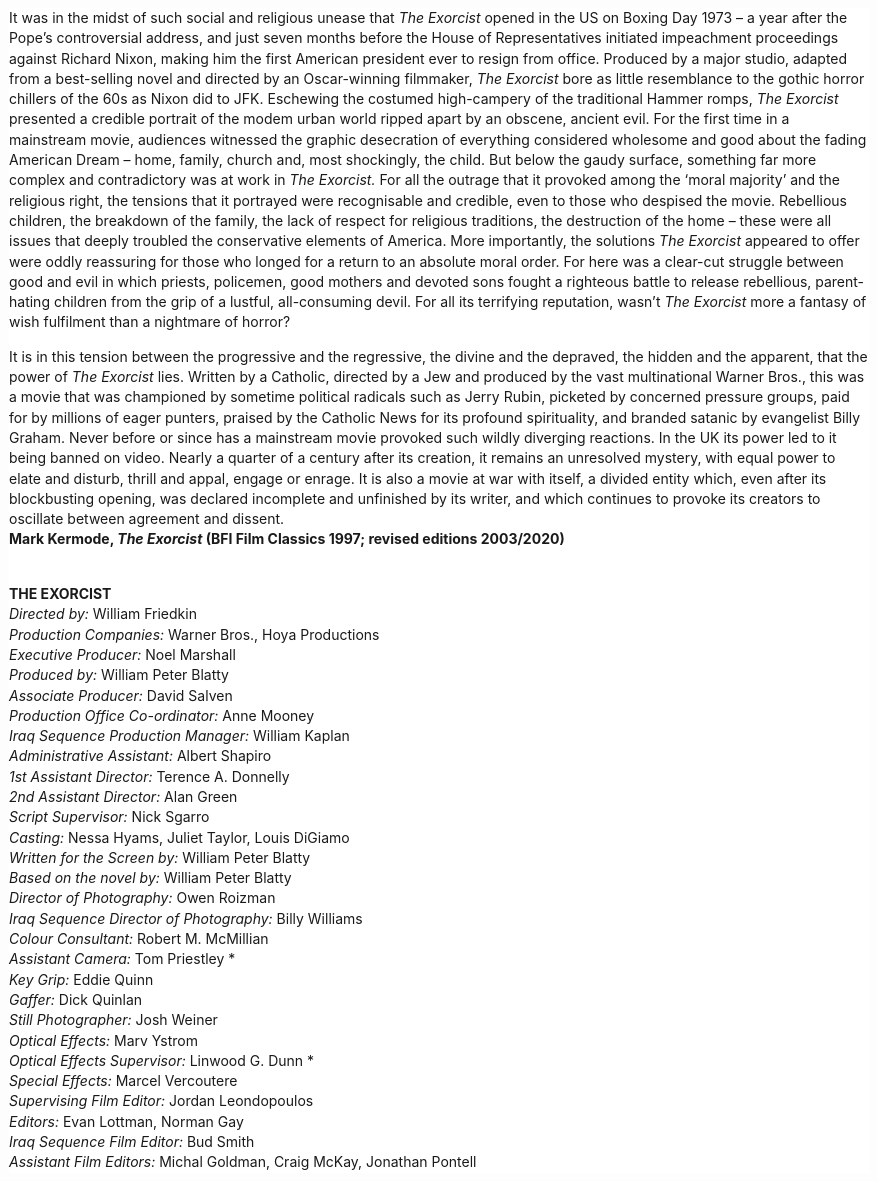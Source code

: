 It was in the midst of such social and religious unease that _The Exorcist_ opened in the US on Boxing Day 1973 – a year after the Pope’s controversial address, and just seven months before the House of Representatives initiated impeachment proceedings against Richard Nixon, making him the first American president ever to resign from office. Produced by a major studio, adapted from a best-selling novel and directed by an Oscar-winning filmmaker, _The Exorcist_ bore as little resemblance to the gothic horror chillers of the 60s as Nixon did to JFK. Eschewing the costumed high-campery of the traditional Hammer romps, _The Exorcist_ presented a credible portrait of the modem urban world ripped apart by an obscene, ancient evil. For the first time in a mainstream movie, audiences witnessed the graphic desecration of everything considered wholesome and good about the fading American Dream – home, family, church and, most shockingly, the child. But below the gaudy surface, something far more complex and contradictory was at work in _The Exorcist._ For all the outrage that it provoked among the ‘moral majority’ and the religious right, the tensions that it portrayed were recognisable and credible, even to those who despised the movie. Rebellious children, the breakdown of the family, the lack of respect for religious traditions, the destruction of the home – these were all issues that deeply troubled the conservative elements of America. More importantly, the solutions _The Exorcist_ appeared to offer were oddly reassuring for those who longed for a return to an absolute moral order. For here was a clear-cut struggle between good and evil in which priests, policemen, good mothers and devoted sons fought a righteous battle to release rebellious, parent-hating children from the grip of a lustful, all-consuming devil. For all its terrifying reputation, wasn’t _The Exorcist_ more a fantasy of wish fulfilment than a nightmare of horror?

It is in this tension between the progressive and the regressive, the divine and the depraved, the hidden and the apparent, that the power of _The_ _Exorcist_ lies. Written by a Catholic, directed by a Jew and produced by the vast multinational Warner Bros., this was a movie that was championed by sometime political radicals such as Jerry Rubin, picketed by concerned pressure groups, paid for by millions of eager punters, praised by the Catholic News for its profound spirituality, and branded satanic by evangelist Billy Graham. Never before or since has a mainstream movie provoked such wildly diverging reactions. In the UK its power led to it being banned on video. Nearly a quarter of a century after its creation, it remains an unresolved mystery, with equal power to elate and disturb, thrill and appal, engage or enrage. It is also a movie at war with itself, a divided entity which, even after its blockbusting opening, was declared incomplete and unfinished by its writer, and which continues to provoke its creators to oscillate between agreement and dissent.  
**Mark Kermode, _The Exorcist_ (BFI Film Classics 1997; revised editions 2003/2020)**
<br><br>

**THE EXORCIST**  
_Directed by:_ William Friedkin  
_Production Companies:_ Warner Bros.,  Hoya Productions  
_Executive Producer:_ Noel Marshall  
_Produced by:_ William Peter Blatty  
_Associate Producer:_ David Salven  
_Production Office Co-ordinator:_ Anne Mooney  
_Iraq Sequence Production Manager:_ William Kaplan  
_Administrative Assistant:_ Albert Shapiro  
_1st Assistant Director:_ Terence A. Donnelly  
_2nd Assistant Director:_ Alan Green  
_Script Supervisor:_ Nick Sgarro  
_Casting:_ Nessa Hyams, Juliet Taylor, Louis DiGiamo  
_Written for the Screen by:_ William Peter Blatty  
_Based on the novel by:_ William Peter Blatty  
_Director of Photography:_ Owen Roizman  
_Iraq Sequence Director of Photography:_  Billy Williams  
_Colour Consultant:_ Robert M. McMillian  
_Assistant Camera:_ Tom Priestley *  
_Key Grip:_ Eddie Quinn  
_Gaffer:_ Dick Quinlan  
_Still Photographer:_ Josh Weiner  
_Optical Effects:_ Marv Ystrom  
_Optical Effects Supervisor:_ Linwood G. Dunn *  
_Special Effects:_ Marcel Vercoutere  
_Supervising Film Editor:_ Jordan Leondopoulos  
_Editors:_ Evan Lottman, Norman Gay  
_Iraq Sequence Film Editor:_ Bud Smith  
_Assistant Film Editors:_ Michal Goldman,  Craig McKay, Jonathan Pontell  